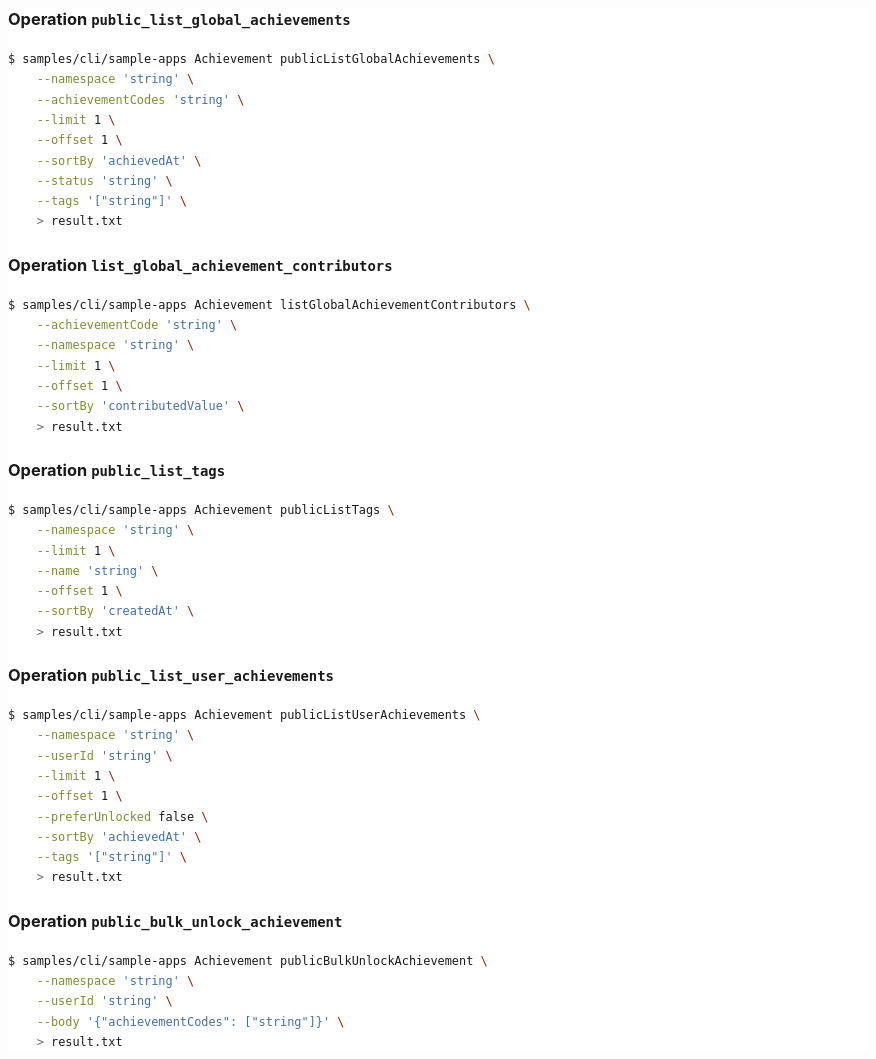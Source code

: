 ### Operation `public_list_global_achievements`
```sh
$ samples/cli/sample-apps Achievement publicListGlobalAchievements \
    --namespace 'string' \
    --achievementCodes 'string' \
    --limit 1 \
    --offset 1 \
    --sortBy 'achievedAt' \
    --status 'string' \
    --tags '["string"]' \
    > result.txt
```

### Operation `list_global_achievement_contributors`
```sh
$ samples/cli/sample-apps Achievement listGlobalAchievementContributors \
    --achievementCode 'string' \
    --namespace 'string' \
    --limit 1 \
    --offset 1 \
    --sortBy 'contributedValue' \
    > result.txt
```

### Operation `public_list_tags`
```sh
$ samples/cli/sample-apps Achievement publicListTags \
    --namespace 'string' \
    --limit 1 \
    --name 'string' \
    --offset 1 \
    --sortBy 'createdAt' \
    > result.txt
```

### Operation `public_list_user_achievements`
```sh
$ samples/cli/sample-apps Achievement publicListUserAchievements \
    --namespace 'string' \
    --userId 'string' \
    --limit 1 \
    --offset 1 \
    --preferUnlocked false \
    --sortBy 'achievedAt' \
    --tags '["string"]' \
    > result.txt
```

### Operation `public_bulk_unlock_achievement`
```sh
$ samples/cli/sample-apps Achievement publicBulkUnlockAchievement \
    --namespace 'string' \
    --userId 'string' \
    --body '{"achievementCodes": ["string"]}' \
    > result.txt
```
